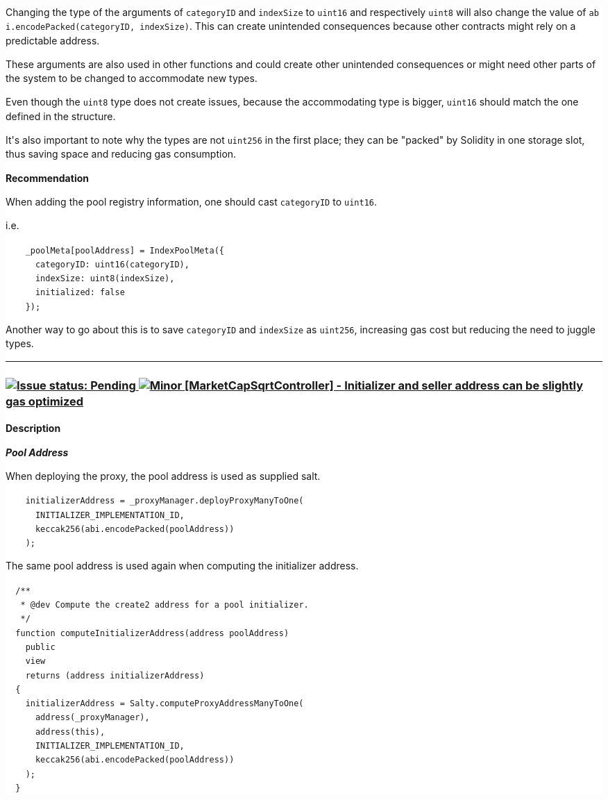 Changing the type of the arguments of `categoryID` and `indexSize` to `uint16` and respectively `uint8` will also change the value of `abi.encodePacked(categoryID, indexSize)`. This can create unintended consequences because other contracts might rely on a predictable address.

These arguments are also used in other functions and could create other unintended consequences or might need other parts of the system to be changed to accommodate new types.

Even though the `uint8` type does not create issues, because the accommodating type is bigger, `uint16` should match the one defined in the structure.

It's also important to note why the types are not `uint256` in the first place; they can be "packed" by Solidity in one storage slot, thus saving space and reducing gas consumption.

**Recommendation**

When adding the pool registry information, one should cast `categoryID` to `uint16`.

i.e.

```solidity
    _poolMeta[poolAddress] = IndexPoolMeta({
      categoryID: uint16(categoryID),
      indexSize: uint8(indexSize),
      initialized: false
    });
```

Another way to go about this is to save `categoryID` and `indexSize` as `uint256`, increasing gas cost but reducing the need to juggle types.

---

### [![Issue status: Pending](https://img.shields.io/static/v1?label=Status&message=Pending&color=yellow&style=flat-square) ![Minor](https://img.shields.io/static/v1?label=Severity&message=Minor&color=yellow&style=flat-square) [MarketCapSqrtController] - Initializer and seller address can be slightly gas optimized](https://github.com/cleanunicorn/audit-indexed-finance-2020-10/issues/2)

**Description**

***Pool Address***

When deploying the proxy, the pool address is used as supplied salt.

```solidity
    initializerAddress = _proxyManager.deployProxyManyToOne(
      INITIALIZER_IMPLEMENTATION_ID,
      keccak256(abi.encodePacked(poolAddress))
    );
```

The same pool address is used again when computing the initializer address.

```solidity
  /**
   * @dev Compute the create2 address for a pool initializer.
   */
  function computeInitializerAddress(address poolAddress)
    public
    view
    returns (address initializerAddress)
  {
    initializerAddress = Salty.computeProxyAddressManyToOne(
      address(_proxyManager),
      address(this),
      INITIALIZER_IMPLEMENTATION_ID,
      keccak256(abi.encodePacked(poolAddress))
    );
  }
```